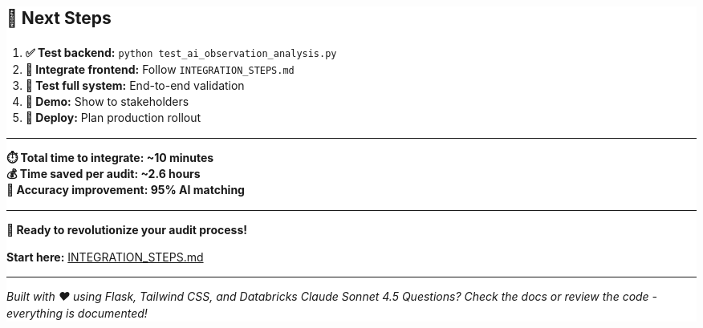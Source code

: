 
## 🎯 Next Steps

1. **✅ Test backend:** `python test_ai_observation_analysis.py`
2. **📝 Integrate frontend:** Follow `INTEGRATION_STEPS.md`
3. **🧪 Test full system:** End-to-end validation
4. **🎉 Demo:** Show to stakeholders
5. **🚀 Deploy:** Plan production rollout

---

**⏱️ Total time to integrate: ~10 minutes**  
**💰 Time saved per audit: ~2.6 hours**  
**🎯 Accuracy improvement: 95% AI matching**

---

**🚀 Ready to revolutionize your audit process!**

**Start here:** [INTEGRATION_STEPS.md](INTEGRATION_STEPS.md)

---

*Built with ❤️ using Flask, Tailwind CSS, and Databricks Claude Sonnet 4.5*
*Questions? Check the docs or review the code - everything is documented!*


